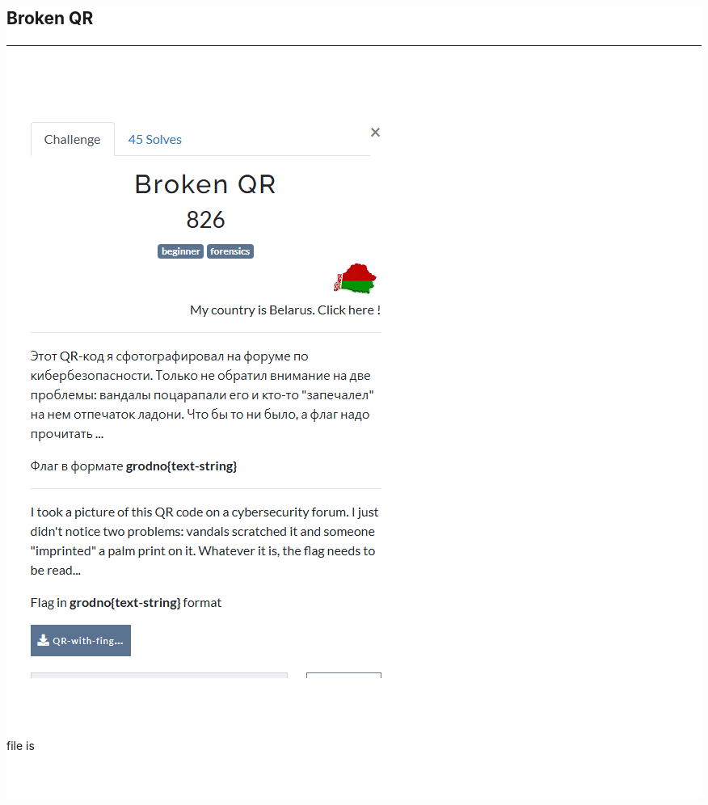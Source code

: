 ## Broken QR
***
<br><br>

![new12](https://github.com/Adawn0106/Adawn0106.github.io/raw/main/assets/img/posts/20250115/new12.png)

<br><br>

file is 

<br><br>
